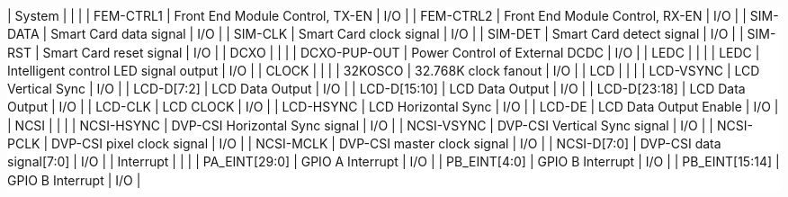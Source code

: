| System                                                       |                                                              |       |
| FEM-CTRL1                                                    | Front End Module Control, TX-EN                              | I/O   |
| FEM-CTRL2                                                    | Front End Module Control, RX-EN                              | I/O   |
| SIM-DATA                                                     | Smart Card data signal                                       | I/O   |
| SIM-CLK                                                      | Smart Card clock signal                                      | I/O   |
| SIM-DET                                                      | Smart Card detect signal                                     | I/O   |
| SIM-RST                                                      | Smart Card reset signal                                      | I/O   |
| DCXO                                                         |                                                              |       |
| DCXO-PUP-OUT                                                 | Power Control of External DCDC                               | I/O   |
| LEDC                                                         |                                                              |       |
| LEDC                                                         | Intelligent control LED signal output                        | I/O   |
| CLOCK                                                        |                                                              |       |
| 32KOSCO                                                      | 32.768K clock fanout                                         | I/O   |
| LCD                                                          |                                                              |       |
| LCD-VSYNC                                                    | LCD Vertical Sync                                            | I/O   |
| LCD-D[7:2]                                                   | LCD Data Output                                              | I/O   |
| LCD-D[15:10]                                                 | LCD Data Output                                              | I/O   |
| LCD-D[23:18]                                                 | LCD Data Output                                              | I/O   |
| LCD-CLK                                                      | LCD CLOCK                                                    | I/O   |
| LCD-HSYNC                                                    | LCD Horizontal Sync                                          | I/O   |
| LCD-DE                                                       | LCD Data Output Enable                                       | I/O   |
| NCSI                                                         |                                                              |       |
| NCSI-HSYNC                                                   | DVP-CSI Horizontal Sync signal                               | I/O   |
| NCSI-VSYNC                                                   | DVP-CSI Vertical Sync signal                                 | I/O   |
| NCSI-PCLK                                                    | DVP-CSI pixel clock signal                                   | I/O   |
| NCSI-MCLK                                                    | DVP-CSI master clock signal                                  | I/O   |
| NCSI-D[7:0]                                                  | DVP-CSI data signal[7:0]                                     | I/O   |
| Interrupt                                                    |                                                              |       |
| PA_EINT[29:0]                                                | GPIO A Interrupt                                             | I/O   |
| PB_EINT[4:0]                                                 | GPIO B Interrupt                                             | I/O   |
| PB_EINT[15:14]                                               | GPIO B Interrupt                                             | I/O   |
